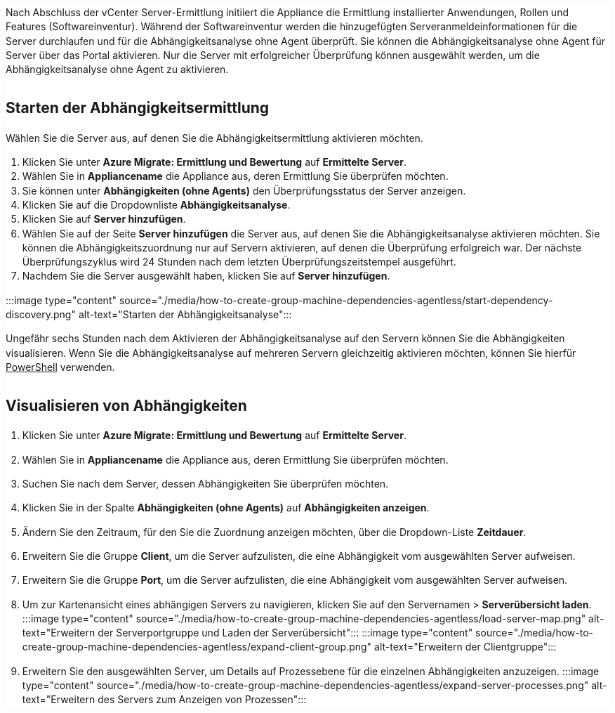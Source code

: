  Nach Abschluss der vCenter Server-Ermittlung initiiert die Appliance die Ermittlung installierter Anwendungen, Rollen und Features (Softwareinventur). Während der Softwareinventur werden die hinzugefügten Serveranmeldeinformationen für die Server durchlaufen und für die Abhängigkeitsanalyse ohne Agent überprüft. Sie können die Abhängigkeitsanalyse ohne Agent für Server über das Portal aktivieren. Nur die Server mit erfolgreicher Überprüfung können ausgewählt werden, um die Abhängigkeitsanalyse ohne Agent zu aktivieren.

## <a name="start-dependency-discovery"></a>Starten der Abhängigkeitsermittlung

Wählen Sie die Server aus, auf denen Sie die Abhängigkeitsermittlung aktivieren möchten.

1. Klicken Sie unter **Azure Migrate: Ermittlung und Bewertung** auf **Ermittelte Server**.
2. Wählen Sie in **Appliancename** die Appliance aus, deren Ermittlung Sie überprüfen möchten.
1. Sie können unter **Abhängigkeiten (ohne Agents)** den Überprüfungsstatus der Server anzeigen.
1. Klicken Sie auf die Dropdownliste **Abhängigkeitsanalyse**.
1. Klicken Sie auf **Server hinzufügen**.
1. Wählen Sie auf der Seite **Server hinzufügen** die Server aus, auf denen Sie die Abhängigkeitsanalyse aktivieren möchten. Sie können die Abhängigkeitszuordnung nur auf Servern aktivieren, auf denen die Überprüfung erfolgreich war. Der nächste Überprüfungszyklus wird 24 Stunden nach dem letzten Überprüfungszeitstempel ausgeführt.
1. Nachdem Sie die Server ausgewählt haben, klicken Sie auf **Server hinzufügen**.

:::image type="content" source="./media/how-to-create-group-machine-dependencies-agentless/start-dependency-discovery.png" alt-text="Starten der Abhängigkeitsanalyse":::

Ungefähr sechs Stunden nach dem Aktivieren der Abhängigkeitsanalyse auf den Servern können Sie die Abhängigkeiten visualisieren. Wenn Sie die Abhängigkeitsanalyse auf mehreren Servern gleichzeitig aktivieren möchten, können Sie hierfür [PowerShell](#start-or-stop-dependency-analysis-using-powershell) verwenden.

## <a name="visualize-dependencies"></a>Visualisieren von Abhängigkeiten

1. Klicken Sie unter **Azure Migrate: Ermittlung und Bewertung** auf **Ermittelte Server**.
1. Wählen Sie in **Appliancename** die Appliance aus, deren Ermittlung Sie überprüfen möchten.
1. Suchen Sie nach dem Server, dessen Abhängigkeiten Sie überprüfen möchten.
1. Klicken Sie in der Spalte **Abhängigkeiten (ohne Agents)** auf **Abhängigkeiten anzeigen**.
1. Ändern Sie den Zeitraum, für den Sie die Zuordnung anzeigen möchten, über die Dropdown-Liste **Zeitdauer**.
1. Erweitern Sie die Gruppe **Client**, um die Server aufzulisten, die eine Abhängigkeit vom ausgewählten Server aufweisen.
1. Erweitern Sie die Gruppe **Port**, um die Server aufzulisten, die eine Abhängigkeit vom ausgewählten Server aufweisen.
1. Um zur Kartenansicht eines abhängigen Servers zu navigieren, klicken Sie auf den Servernamen > **Serverübersicht laden**.
:::image type="content" source="./media/how-to-create-group-machine-dependencies-agentless/load-server-map.png" alt-text="Erweitern der Serverportgruppe und Laden der Serverübersicht":::
:::image type="content" source="./media/how-to-create-group-machine-dependencies-agentless/expand-client-group.png" alt-text="Erweitern der Clientgruppe":::

8. Erweitern Sie den ausgewählten Server, um Details auf Prozessebene für die einzelnen Abhängigkeiten anzuzeigen.
:::image type="content" source="./media/how-to-create-group-machine-dependencies-agentless/expand-server-processes.png" alt-text="Erweitern des Servers zum Anzeigen von Prozessen":::
